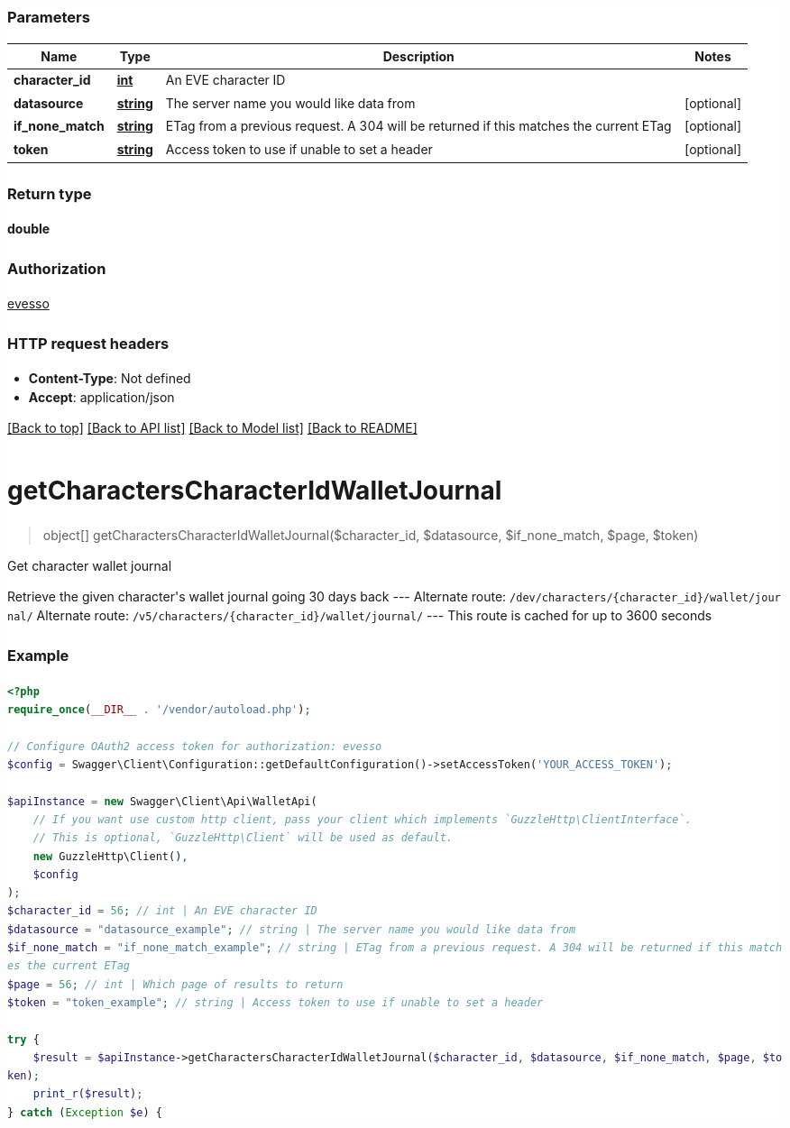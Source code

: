 ### Parameters

Name | Type | Description  | Notes
------------- | ------------- | ------------- | -------------
 **character_id** | [**int**](../Model/.md)| An EVE character ID |
 **datasource** | [**string**](../Model/.md)| The server name you would like data from | [optional]
 **if_none_match** | [**string**](../Model/.md)| ETag from a previous request. A 304 will be returned if this matches the current ETag | [optional]
 **token** | [**string**](../Model/.md)| Access token to use if unable to set a header | [optional]

### Return type

**double**

### Authorization

[evesso](../../README.md#evesso)

### HTTP request headers

 - **Content-Type**: Not defined
 - **Accept**: application/json

[[Back to top]](#) [[Back to API list]](../../README.md#documentation-for-api-endpoints) [[Back to Model list]](../../README.md#documentation-for-models) [[Back to README]](../../README.md)

# **getCharactersCharacterIdWalletJournal**
> object[] getCharactersCharacterIdWalletJournal($character_id, $datasource, $if_none_match, $page, $token)

Get character wallet journal

Retrieve the given character's wallet journal going 30 days back  --- Alternate route: `/dev/characters/{character_id}/wallet/journal/`  Alternate route: `/v5/characters/{character_id}/wallet/journal/`  --- This route is cached for up to 3600 seconds

### Example
```php
<?php
require_once(__DIR__ . '/vendor/autoload.php');

// Configure OAuth2 access token for authorization: evesso
$config = Swagger\Client\Configuration::getDefaultConfiguration()->setAccessToken('YOUR_ACCESS_TOKEN');

$apiInstance = new Swagger\Client\Api\WalletApi(
    // If you want use custom http client, pass your client which implements `GuzzleHttp\ClientInterface`.
    // This is optional, `GuzzleHttp\Client` will be used as default.
    new GuzzleHttp\Client(),
    $config
);
$character_id = 56; // int | An EVE character ID
$datasource = "datasource_example"; // string | The server name you would like data from
$if_none_match = "if_none_match_example"; // string | ETag from a previous request. A 304 will be returned if this matches the current ETag
$page = 56; // int | Which page of results to return
$token = "token_example"; // string | Access token to use if unable to set a header

try {
    $result = $apiInstance->getCharactersCharacterIdWalletJournal($character_id, $datasource, $if_none_match, $page, $token);
    print_r($result);
} catch (Exception $e) {
```